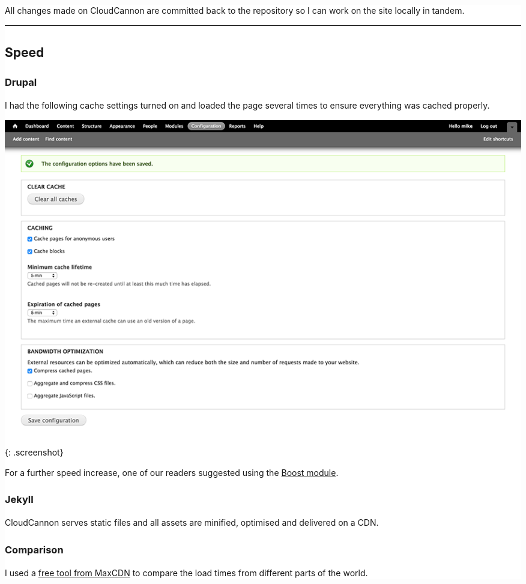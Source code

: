 All changes made on CloudCannon are committed back to the repository so I can work on the site locally in tandem.

---

## Speed

### Drupal

I had the following cache settings turned on and loaded the page several times to ensure everything was cached properly.

![](/images/blog/drupal-jekyll/drupal-speed.png){: .screenshot}

For a further speed increase, one of our readers suggested using the [Boost module](https://www.drupal.org/project/boost).

### Jekyll

CloudCannon serves static files and all assets are minified, optimised and delivered on a CDN.

### Comparison

I used a [free tool from MaxCDN](http://tools.maxcdn.com/http) to compare the load times from different parts of the world.
